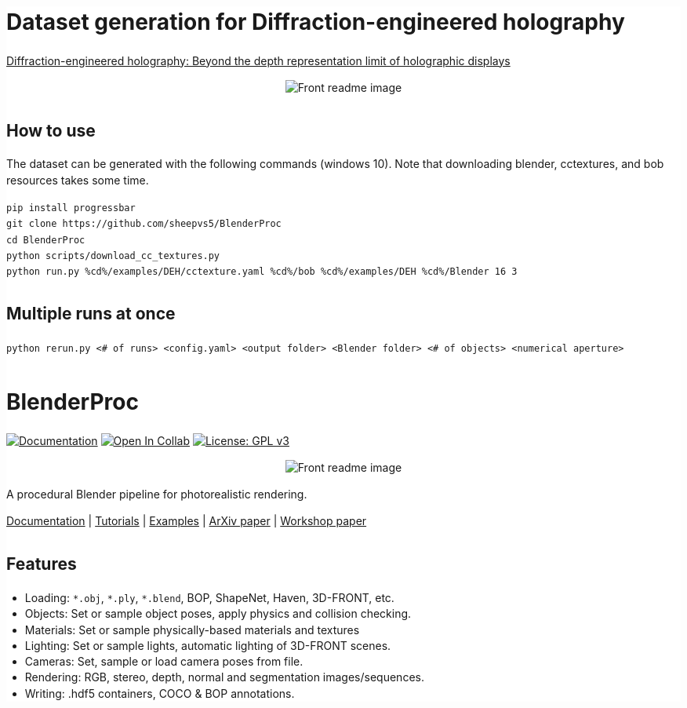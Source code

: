 # Dataset generation for Diffraction-engineered holography
[Diffraction-engineered holography: Beyond the depth representation limit of holographic displays](https://www.nature.com/articles/s41467-022-33728-5)

<p align="center">
<img src="https://media.springernature.com/full/springer-static/image/art%3A10.1038%2Fs41467-022-33728-5/MediaObjects/41467_2022_33728_Fig3_HTML.png?as=webp" alt="Front readme image" width=1900>
</p>

## How to use
The dataset can be generated with the following commands (windows 10).
Note that downloading blender, cctextures, and bob resources takes some time.
```shell
pip install progressbar
git clone https://github.com/sheepvs5/BlenderProc
cd BlenderProc
python scripts/download_cc_textures.py
python run.py %cd%/examples/DEH/cctexture.yaml %cd%/bob %cd%/examples/DEH %cd%/Blender 16 3
```

## Multiple runs at once
```shell
python rerun.py <# of runs> <config.yaml> <output folder> <Blender folder> <# of objects> <numerical aperture>
```

# BlenderProc
[![Documentation](https://img.shields.io/badge/documentation-passing-brightgreen.svg)](https://dlr-rm.github.io/BlenderProc/)
[![Open In Collab](https://colab.research.google.com/assets/colab-badge.svg)](https://colab.research.google.com/github/DLR-RM/BlenderProc/blob/main/examples/basics/basic/basic_example.ipynb)
[![License: GPL v3](https://img.shields.io/badge/License-GPLv3-blue.svg)](https://www.gnu.org/licenses/gpl-3.0)

<p align="center">
<img src="https://user-images.githubusercontent.com/6104887/137109535-275a2aa3-f5fd-4173-9d16-a9a9b86f66e7.gif" alt="Front readme image" width=100%>
</p>

A procedural Blender pipeline for photorealistic rendering.

[Documentation](https://dlr-rm.github.io/BlenderProc) | [Tutorials](#tutorials) | [Examples](#examples) | [ArXiv paper](https://arxiv.org/abs/1911.01911) | [Workshop paper](https://sim2real.github.io/assets/papers/2020/denninger.pdf)
## Features

* Loading: `*.obj`, `*.ply`, `*.blend`, BOP, ShapeNet, Haven, 3D-FRONT, etc.
* Objects: Set or sample object poses, apply physics and collision checking.
* Materials: Set or sample physically-based materials and textures
* Lighting: Set or sample lights, automatic lighting of 3D-FRONT scenes.
* Cameras: Set, sample or load camera poses from file.
* Rendering: RGB, stereo, depth, normal and segmentation images/sequences.
* Writing: .hdf5 containers, COCO & BOP annotations.

